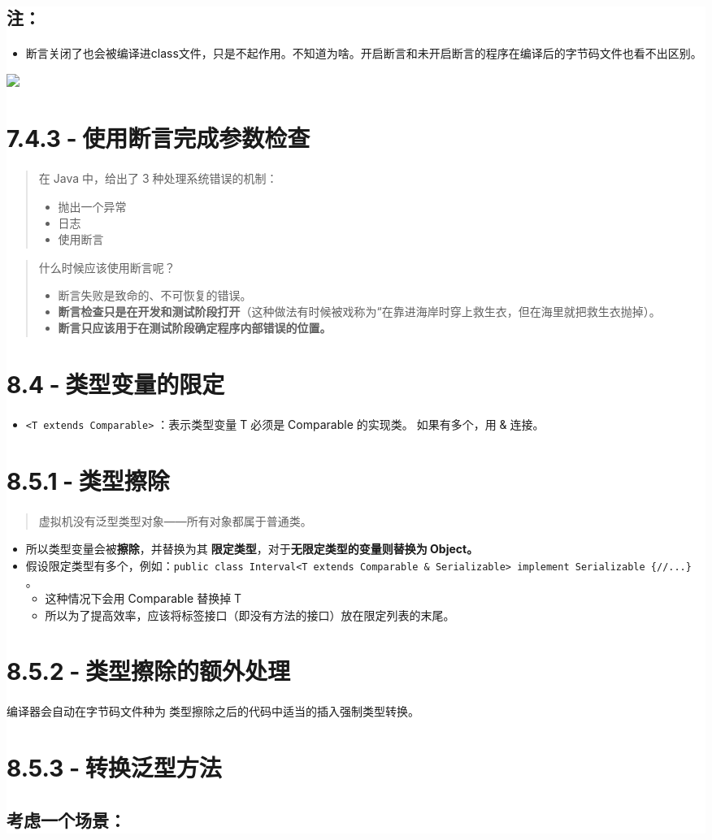 
## 注：

- 断言关闭了也会被编译进class文件，只是不起作用。不知道为啥。开启断言和未开启断言的程序在编译后的字节码文件也看不出区别。

![](https://cdn.jsdelivr.net/gh/zrgzs/images@main/images/20230907215722.jpg)


# 7.4.3 - 使用断言完成参数检查

> 在 Java 中，给出了 3 种处理系统错误的机制：
>  
> - 抛出一个异常
> - 日志
> - 使用断言
> 

> 什么时候应该使用断言呢？
>  
> - 断言失败是致命的、不可恢复的错误。
> - **断言检查只是在开发和测试阶段打开**（这种做法有时候被戏称为“在靠进海岸时穿上救生衣，但在海里就把救生衣抛掉）。
> - **断言只应该用于在测试阶段确定程序内部错误的位置。**



# 8.4 - 类型变量的限定

- `<T extends Comparable>` ：表示类型变量 T 必须是 Comparable 的实现类。 如果有多个，用 & 连接。


# 8.5.1 - 类型擦除

> 虚拟机没有泛型类型对象——所有对象都属于普通类。


- 所以类型变量会被**擦除**，并替换为其 **限定类型**，对于**无限定类型的变量则替换为 Object。**
- 假设限定类型有多个，例如：`public class Interval<T extends Comparable & Serializable> implement Serializable {//...}` 。 
   - 这种情况下会用 Comparable 替换掉 T
   - 所以为了提高效率，应该将标签接口（即没有方法的接口）放在限定列表的末尾。


# 8.5.2 - 类型擦除的额外处理

编译器会自动在字节码文件种为 类型擦除之后的代码中适当的插入强制类型转换。


# 8.5.3 - 转换泛型方法


## 考虑一个场景：
